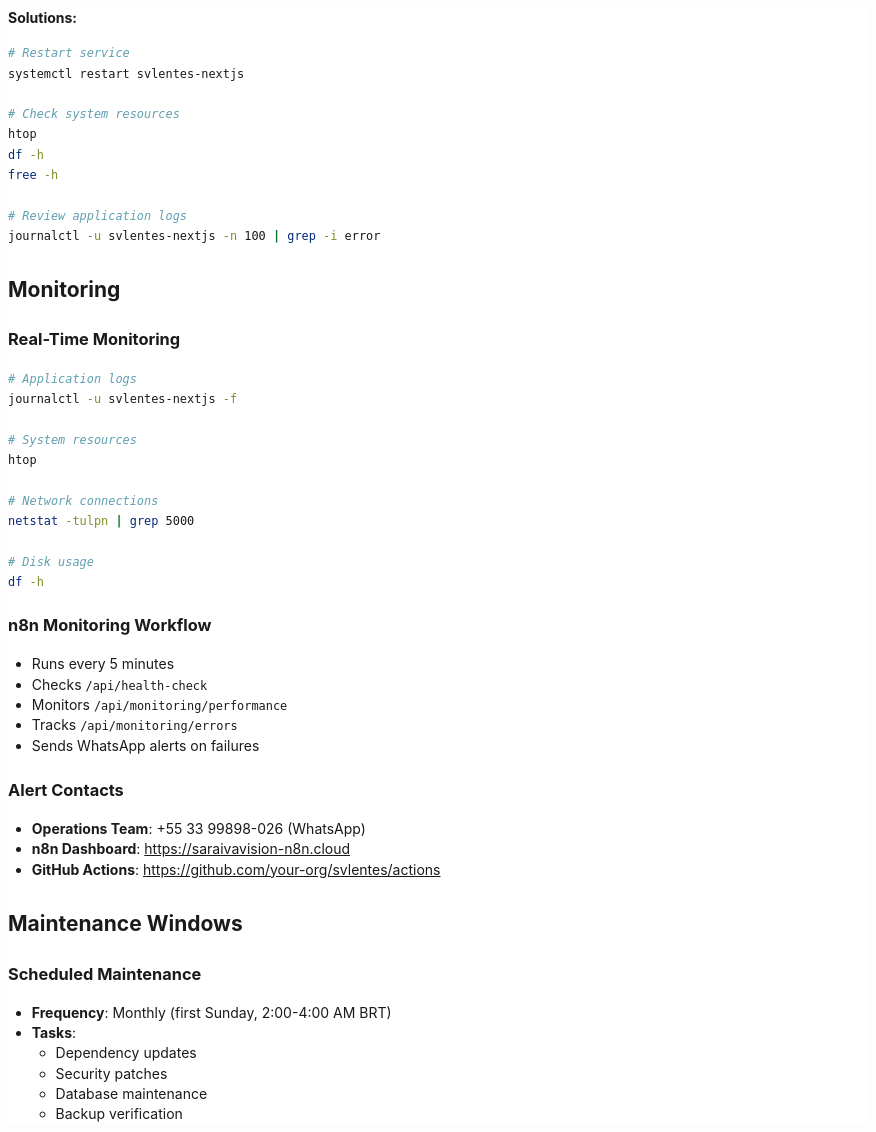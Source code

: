 **Solutions:**
```bash
# Restart service
systemctl restart svlentes-nextjs

# Check system resources
htop
df -h
free -h

# Review application logs
journalctl -u svlentes-nextjs -n 100 | grep -i error
```

## Monitoring

### Real-Time Monitoring
```bash
# Application logs
journalctl -u svlentes-nextjs -f

# System resources
htop

# Network connections
netstat -tulpn | grep 5000

# Disk usage
df -h
```

### n8n Monitoring Workflow
- Runs every 5 minutes
- Checks `/api/health-check`
- Monitors `/api/monitoring/performance`
- Tracks `/api/monitoring/errors`
- Sends WhatsApp alerts on failures

### Alert Contacts
- **Operations Team**: +55 33 99898-026 (WhatsApp)
- **n8n Dashboard**: https://saraivavision-n8n.cloud
- **GitHub Actions**: https://github.com/your-org/svlentes/actions

## Maintenance Windows

### Scheduled Maintenance
- **Frequency**: Monthly (first Sunday, 2:00-4:00 AM BRT)
- **Tasks**:
  - Dependency updates
  - Security patches
  - Database maintenance
  - Backup verification
